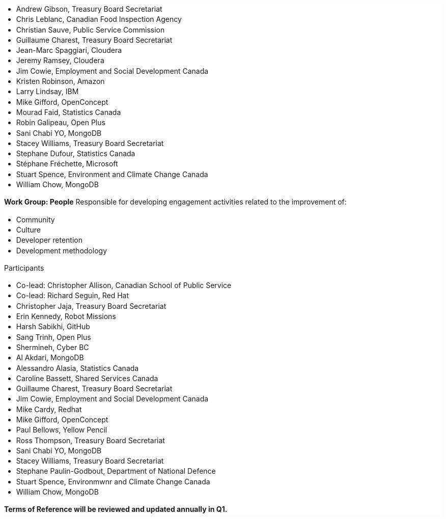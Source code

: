 * Andrew Gibson, Treasury Board Secretariat
* Chris Leblanc, Canadian Food Inspection Agency 
* Christian Sauve, Public Service Commission 
* Guillaume Charest, Treasury Board Secretariat
* Jean-Marc Spaggiari, Cloudera
* Jeremy Ramsey, Cloudera
* Jim Cowie, Employment and Social Development Canada
* Kristen Robinson, Amazon
* Larry Lindsay, IBM
* Mike Gifford, OpenConcept 
* Mourad Faid, Statistics Canada
* Robin Galipeau, Open Plus 
* Sani Chabi YO, MongoDB
* Stacey Williams, Treasury Board Secretariat
* Stephane Dufour, Statistics Canada
* Stéphane Fréchette, Microsoft
* Stuart Spence, Environment and Climate Change Canada
* William Chow, MongoDB

**Work Group: People**
Responsible for developing engagement activities related to the improvement of:

* Community
* Culture
* Developer retention
* Development methodology

Participants

* Co-lead: Christopher Allison, Canadian School of Public Service
* Co-lead: Richard Seguin, Red Hat
* Christopher Jaja, Treasury Board Secretariat
* Erin Kennedy, Robot Missions
* Harsh Sabikhi, GitHub
* Sang Trinh, Open Plus
* Shermineh, Cyber BC
* Al Akdari, MongoDB
* Alessandro Alasia, Statistics Canada
* Caroline Bassett, Shared Services Canada 
* Guillaume Charest, Treasury Board Secretariat 
* Jim Cowie, Employment and Social Development Canada
* Mike Cardy, Redhat
* Mike Gifford, OpenConcept 
* Paul Bellows, Yellow Pencil
* Ross Thompson, Treasury Board Secretariat
* Sani Chabi YO, MongoDB
* Stacey Williams, Treasury Board Secretariat
* Stephane Paulin-Godbout, Department of National Defence 
* Stuart Spence, Environmwnr and Climate Change Canada 
* William Chow, MongoDB


**Terms of Reference will be reviewed and updated annually in Q1.**
